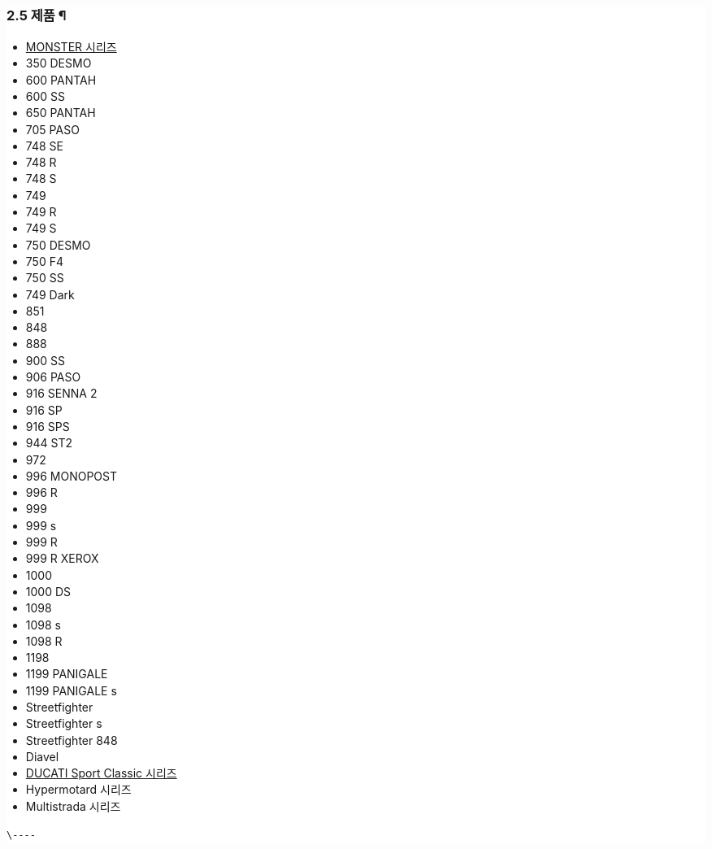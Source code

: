 ### 2.5 제품 ¶

  * [MONSTER 시리즈](DUCATI%20Monster%20%EC%8B%9C%EB%A6%AC%EC%A6%88.md)
  * 350 DESMO
  * 600 PANTAH
  * 600 SS
  * 650 PANTAH
  * 705 PASO
  * 748 SE
  * 748 R
  * 748 S
  * 749
  * 749 R
  * 749 S
  * 750 DESMO
  * 750 F4
  * 750 SS
  * 749 Dark
  * 851
  * 848
  * 888
  * 900 SS
  * 906 PASO
  * 916 SENNA 2
  * 916 SP
  * 916 SPS
  * 944 ST2
  * 972
  * 996 MONOPOST
  * 996 R
  * 999
  * 999 s
  * 999 R
  * 999 R XEROX
  * 1000
  * 1000 DS
  * 1098
  * 1098 s
  * 1098 R
  * 1198
  * 1199 PANIGALE
  * 1199 PANIGALE s
  * Streetfighter
  * Streetfighter s
  * Streetfighter 848
  * Diavel
  * [DUCATI Sport Classic 시리즈](DUCATI%20Sport%20Classic%20%EC%8B%9C%EB%A6%AC%EC%A6%88.md)
  * Hypermotard 시리즈
  * Multistrada 시리즈  

`\----`
